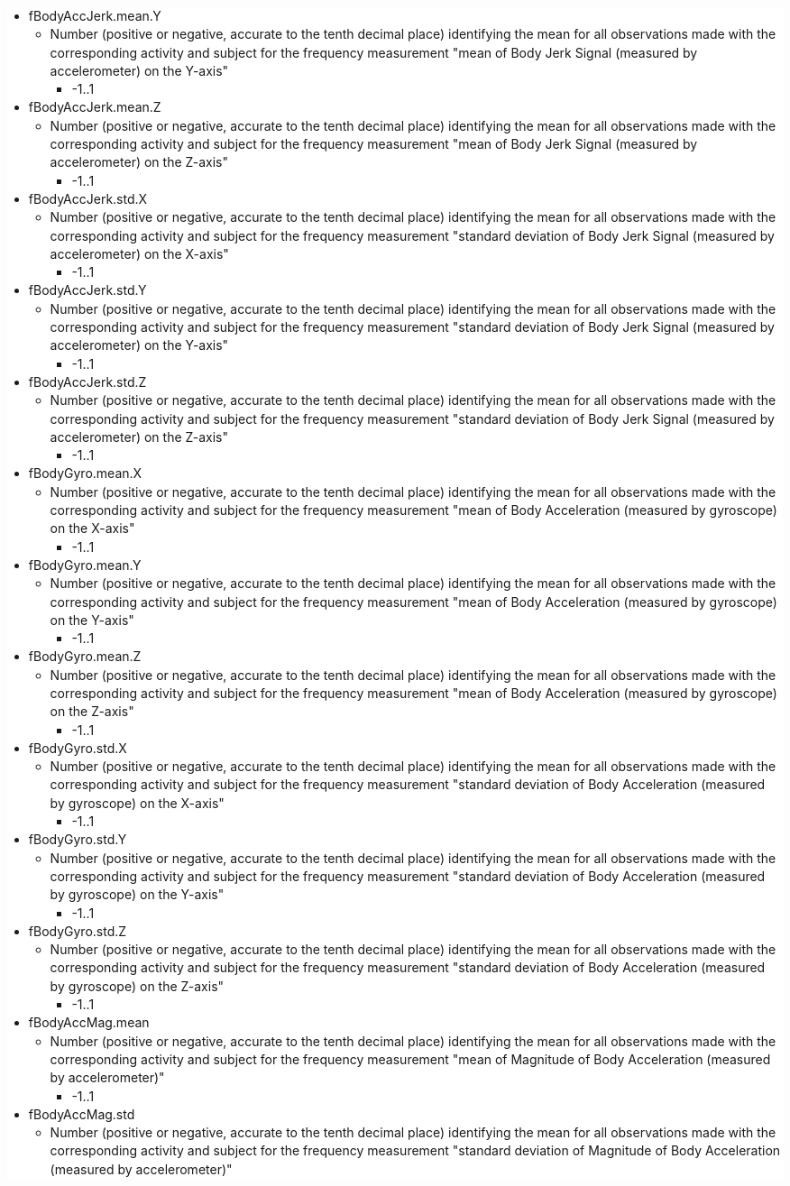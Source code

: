 * fBodyAccJerk.mean.Y
    * Number (positive or negative, accurate to the tenth decimal place) identifying the mean for all observations made with the corresponding activity and subject for the frequency measurement "mean of Body Jerk Signal (measured by accelerometer) on the Y-axis"
        * -1..1
* fBodyAccJerk.mean.Z
    * Number (positive or negative, accurate to the tenth decimal place) identifying the mean for all observations made with the corresponding activity and subject for the frequency measurement "mean of Body Jerk Signal (measured by accelerometer) on the Z-axis"
        * -1..1
* fBodyAccJerk.std.X
    * Number (positive or negative, accurate to the tenth decimal place) identifying the mean for all observations made with the corresponding activity and subject for the frequency measurement "standard deviation of Body Jerk Signal (measured by accelerometer) on the X-axis"
        * -1..1
* fBodyAccJerk.std.Y
    * Number (positive or negative, accurate to the tenth decimal place) identifying the mean for all observations made with the corresponding activity and subject for the frequency measurement "standard deviation of Body Jerk Signal (measured by accelerometer) on the Y-axis"
        * -1..1
* fBodyAccJerk.std.Z
    * Number (positive or negative, accurate to the tenth decimal place) identifying the mean for all observations made with the corresponding activity and subject for the frequency measurement "standard deviation of Body Jerk Signal (measured by accelerometer) on the Z-axis"
        * -1..1
* fBodyGyro.mean.X
    * Number (positive or negative, accurate to the tenth decimal place) identifying the mean for all observations made with the corresponding activity and subject for the frequency measurement "mean of Body Acceleration (measured by gyroscope) on the X-axis"
        * -1..1
* fBodyGyro.mean.Y
    * Number (positive or negative, accurate to the tenth decimal place) identifying the mean for all observations made with the corresponding activity and subject for the frequency measurement "mean of Body Acceleration (measured by gyroscope) on the Y-axis"
        * -1..1
* fBodyGyro.mean.Z
    * Number (positive or negative, accurate to the tenth decimal place) identifying the mean for all observations made with the corresponding activity and subject for the frequency measurement "mean of Body Acceleration (measured by gyroscope) on the Z-axis"
        * -1..1
* fBodyGyro.std.X
    * Number (positive or negative, accurate to the tenth decimal place) identifying the mean for all observations made with the corresponding activity and subject for the frequency measurement "standard deviation of Body Acceleration (measured by gyroscope) on the X-axis"
        * -1..1
* fBodyGyro.std.Y
    * Number (positive or negative, accurate to the tenth decimal place) identifying the mean for all observations made with the corresponding activity and subject for the frequency measurement "standard deviation of Body Acceleration (measured by gyroscope) on the Y-axis"
        * -1..1
* fBodyGyro.std.Z
    * Number (positive or negative, accurate to the tenth decimal place) identifying the mean for all observations made with the corresponding activity and subject for the frequency measurement "standard deviation of Body Acceleration (measured by gyroscope) on the Z-axis"
        * -1..1
* fBodyAccMag.mean
    * Number (positive or negative, accurate to the tenth decimal place) identifying the mean for all observations made with the corresponding activity and subject for the frequency measurement "mean of Magnitude of Body Acceleration (measured by accelerometer)"
        * -1..1
* fBodyAccMag.std
    * Number (positive or negative, accurate to the tenth decimal place) identifying the mean for all observations made with the corresponding activity and subject for the frequency measurement "standard deviation of Magnitude of Body Acceleration (measured by accelerometer)"